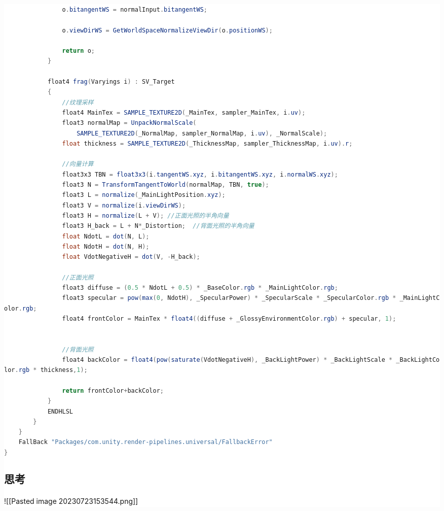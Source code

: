 ```cs
                o.bitangentWS = normalInput.bitangentWS;
                
                o.viewDirWS = GetWorldSpaceNormalizeViewDir(o.positionWS);
                
                return o;
            }

            float4 frag(Varyings i) : SV_Target
            {
                //纹理采样
                float4 MainTex = SAMPLE_TEXTURE2D(_MainTex, sampler_MainTex, i.uv);
                float3 normalMap = UnpackNormalScale(
                    SAMPLE_TEXTURE2D(_NormalMap, sampler_NormalMap, i.uv), _NormalScale);
                float thickness = SAMPLE_TEXTURE2D(_ThicknessMap, sampler_ThicknessMap, i.uv).r;

                //向量计算
                float3x3 TBN = float3x3(i.tangentWS.xyz, i.bitangentWS.xyz, i.normalWS.xyz);
                float3 N = TransformTangentToWorld(normalMap, TBN, true);
                float3 L = normalize(_MainLightPosition.xyz);
                float3 V = normalize(i.viewDirWS);
                float3 H = normalize(L + V); //正面光照的半角向量
                float3 H_back = L + N*_Distortion;  //背面光照的半角向量
                float NdotL = dot(N, L);
                float NdotH = dot(N, H);
                float VdotNegativeH = dot(V, -H_back);
                
                //正面光照
                float3 diffuse = (0.5 * NdotL + 0.5) * _BaseColor.rgb * _MainLightColor.rgb;
                float3 specular = pow(max(0, NdotH), _SpecularPower) * _SpecularScale * _SpecularColor.rgb * _MainLightColor.rgb;
                float4 frontColor = MainTex * float4((diffuse + _GlossyEnvironmentColor.rgb) + specular, 1);
                

                //背面光照
                float4 backColor = float4(pow(saturate(VdotNegativeH), _BackLightPower) * _BackLightScale * _BackLightColor.rgb * thickness,1);

                return frontColor+backColor;
            }
            ENDHLSL
        }
    }
    FallBack "Packages/com.unity.render-pipelines.universal/FallbackError"
}
```
## 思考
![[Pasted image 20230723153544.png]]
